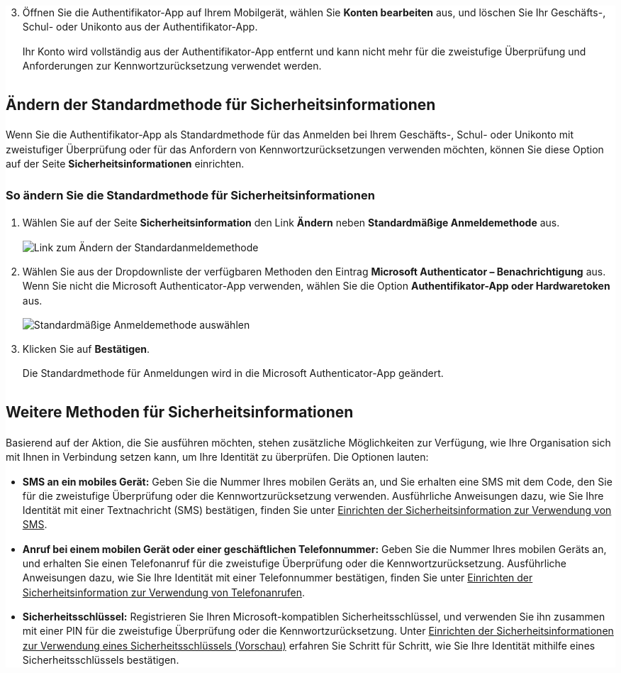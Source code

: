 3. Öffnen Sie die Authentifikator-App auf Ihrem Mobilgerät, wählen Sie **Konten bearbeiten** aus, und löschen Sie Ihr Geschäfts-, Schul- oder Unikonto aus der Authentifikator-App.

    Ihr Konto wird vollständig aus der Authentifikator-App entfernt und kann nicht mehr für die zweistufige Überprüfung und Anforderungen zur Kennwortzurücksetzung verwendet werden.

## <a name="change-your-default-security-info-method"></a>Ändern der Standardmethode für Sicherheitsinformationen

Wenn Sie die Authentifikator-App als Standardmethode für das Anmelden bei Ihrem Geschäfts-, Schul- oder Unikonto mit zweistufiger Überprüfung oder für das Anfordern von Kennwortzurücksetzungen verwenden möchten, können Sie diese Option auf der Seite **Sicherheitsinformationen** einrichten.

### <a name="to-change-your-default-security-info-method"></a>So ändern Sie die Standardmethode für Sicherheitsinformationen

1. Wählen Sie auf der Seite **Sicherheitsinformation** den Link **Ändern** neben **Standardmäßige Anmeldemethode** aus.

    ![Link zum Ändern der Standardanmeldemethode](media/security-info/securityinfo-myprofile-changedefaultauthapp.png)

2. Wählen Sie aus der Dropdownliste der verfügbaren Methoden den Eintrag **Microsoft Authenticator – Benachrichtigung** aus. Wenn Sie nicht die Microsoft Authenticator-App verwenden, wählen Sie die Option **Authentifikator-App oder Hardwaretoken** aus.

    ![Standardmäßige Anmeldemethode auswählen](media/security-info/securityinfo-myprofile-defaultauthapp.png)

3. Klicken Sie auf **Bestätigen**.

    Die Standardmethode für Anmeldungen wird in die Microsoft Authenticator-App geändert.

## <a name="additional-security-info-methods"></a>Weitere Methoden für Sicherheitsinformationen

Basierend auf der Aktion, die Sie ausführen möchten, stehen zusätzliche Möglichkeiten zur Verfügung, wie Ihre Organisation sich mit Ihnen in Verbindung setzen kann, um Ihre Identität zu überprüfen. Die Optionen lauten:

- **SMS an ein mobiles Gerät:** Geben Sie die Nummer Ihres mobilen Geräts an, und Sie erhalten eine SMS mit dem Code, den Sie für die zweistufige Überprüfung oder die Kennwortzurücksetzung verwenden. Ausführliche Anweisungen dazu, wie Sie Ihre Identität mit einer Textnachricht (SMS) bestätigen, finden Sie unter [Einrichten der Sicherheitsinformation zur Verwendung von SMS](security-info-setup-text-msg.md).

- **Anruf bei einem mobilen Gerät oder einer geschäftlichen Telefonnummer:** Geben Sie die Nummer Ihres mobilen Geräts an, und erhalten Sie einen Telefonanruf für die zweistufige Überprüfung oder die Kennwortzurücksetzung. Ausführliche Anweisungen dazu, wie Sie Ihre Identität mit einer Telefonnummer bestätigen, finden Sie unter [Einrichten der Sicherheitsinformation zur Verwendung von Telefonanrufen](security-info-setup-phone-number.md).

- **Sicherheitsschlüssel:** Registrieren Sie Ihren Microsoft-kompatiblen Sicherheitsschlüssel, und verwenden Sie ihn zusammen mit einer PIN für die zweistufige Überprüfung oder die Kennwortzurücksetzung. Unter [Einrichten der Sicherheitsinformationen zur Verwendung eines Sicherheitsschlüssels (Vorschau)](security-info-setup-security-key.md) erfahren Sie Schritt für Schritt, wie Sie Ihre Identität mithilfe eines Sicherheitsschlüssels bestätigen.
